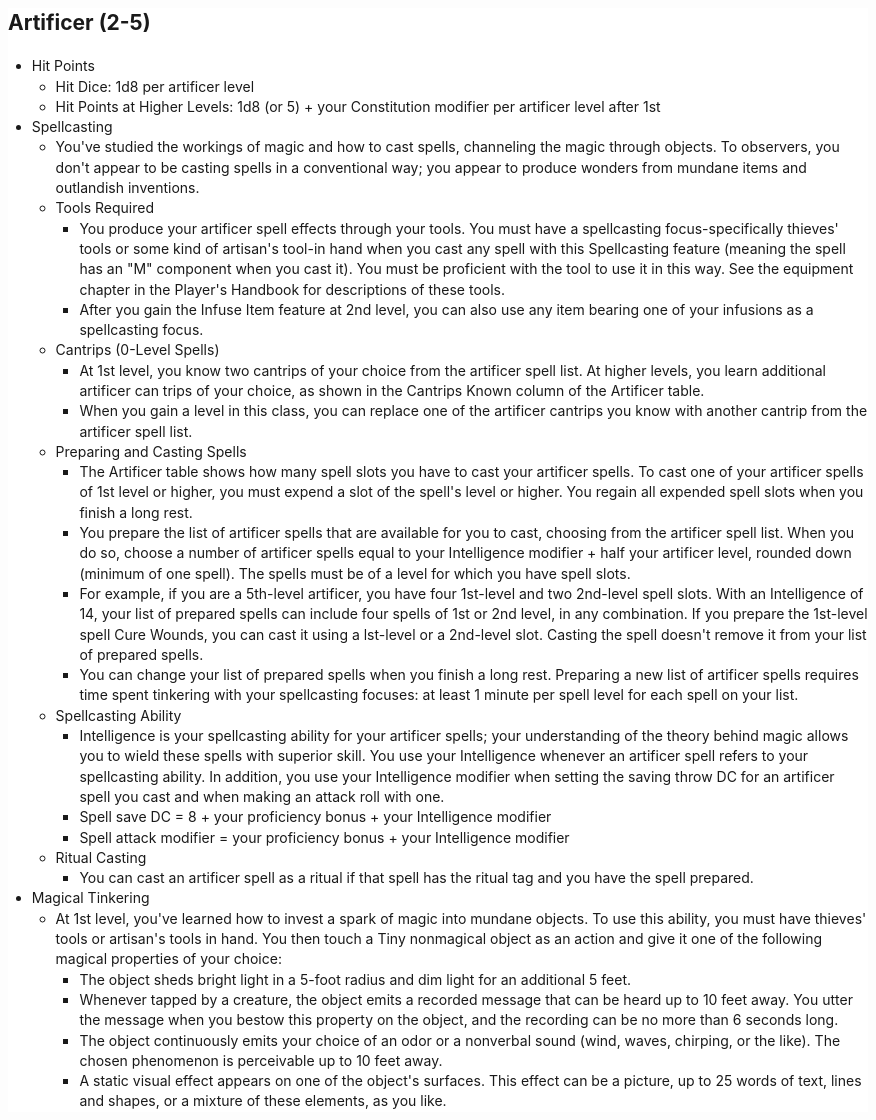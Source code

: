 ## Artificer (2-5)
- Hit Points
    - Hit Dice: 1d8 per artificer level
    - Hit Points at Higher Levels: 1d8 (or 5) + your Constitution modifier per artificer level after 1st
- Spellcasting
    - You've studied the workings of magic and how to cast spells, channeling the magic through objects. To observers, you don't appear to be casting spells in a conventional way; you appear to produce wonders from mundane items and outlandish inventions.
    - Tools Required
        - You produce your artificer spell effects through your tools. You must have a spellcasting focus-specifically thieves' tools or some kind of artisan's tool-in hand when you cast any spell with this Spellcasting feature (meaning the spell has an "M" component when you cast it). You must be proficient with the tool to use it in this way. See the equipment chapter in the Player's Handbook for descriptions of these tools.
        - After you gain the Infuse Item feature at 2nd level, you can also use any item bearing one of your infusions as a spellcasting focus.
    - Cantrips (0-Level Spells)
        - At 1st level, you know two cantrips of your choice from the artificer spell list. At higher levels, you learn additional artificer can trips of your choice, as shown in the Cantrips Known column of the Artificer table.
        - When you gain a level in this class, you can replace one of the artificer cantrips you know with another cantrip from the artificer spell list.
    - Preparing and Casting Spells
        - The Artificer table shows how many spell slots you have to cast your artificer spells. To cast one of your artificer spells of 1st level or higher, you must expend a slot of the spell's level or higher. You regain all expended spell slots when you finish a long rest.
        - You prepare the list of artificer spells that are available for you to cast, choosing from the artificer spell list. When you do so, choose a number of artificer spells equal to your Intelligence modifier + half your artificer level, rounded down (minimum of one spell). The spells must be of a level for which you have spell slots.
        - For example, if you are a 5th-level artificer, you have four 1st-level and two 2nd-level spell slots. With an Intelligence of 14, your list of prepared spells can include four spells of 1st or 2nd level, in any combination. If you prepare the 1st-level spell Cure Wounds, you can cast it using a lst-level or a 2nd-level slot. Casting the spell doesn't remove it from your list of prepared spells.
        - You can change your list of prepared spells when you finish a long rest. Preparing a new list of artificer spells requires time spent tinkering with your spellcasting focuses: at least 1 minute per spell level for each spell on your list.
    - Spellcasting Ability
        - Intelligence is your spellcasting ability for your artificer spells; your understanding of the theory behind magic allows you to wield these spells with superior skill. You use your Intelligence whenever an artificer spell refers to your spellcasting ability. In addition, you use your Intelligence modifier when setting the saving throw DC for an artificer spell you cast and when making an attack roll with one.
        - Spell save DC = 8 + your proficiency bonus + your Intelligence modifier
        - Spell attack modifier = your proficiency bonus + your Intelligence modifier
    - Ritual Casting
        - You can cast an artificer spell as a ritual if that spell has the ritual tag and you have the spell prepared.
- Magical Tinkering
    - At 1st level, you've learned how to invest a spark of magic into mundane objects. To use this ability, you must have thieves' tools or artisan's tools in hand. You then touch a Tiny nonmagical object as an action and give it one of the following magical properties of your choice:
        - The object sheds bright light in a 5-foot radius and dim light for an additional 5 feet.
        - Whenever tapped by a creature, the object emits a recorded message that can be heard up to 10 feet away. You utter the message when you bestow this property on the object, and the recording can be no more than 6 seconds long.
        - The object continuously emits your choice of an odor or a nonverbal sound (wind, waves, chirping, or the like). The chosen phenomenon is perceivable up to 10 feet away.
        - A static visual effect appears on one of the object's surfaces. This effect can be a picture, up to 25 words of text, lines and shapes, or a mixture of these elements, as you like.